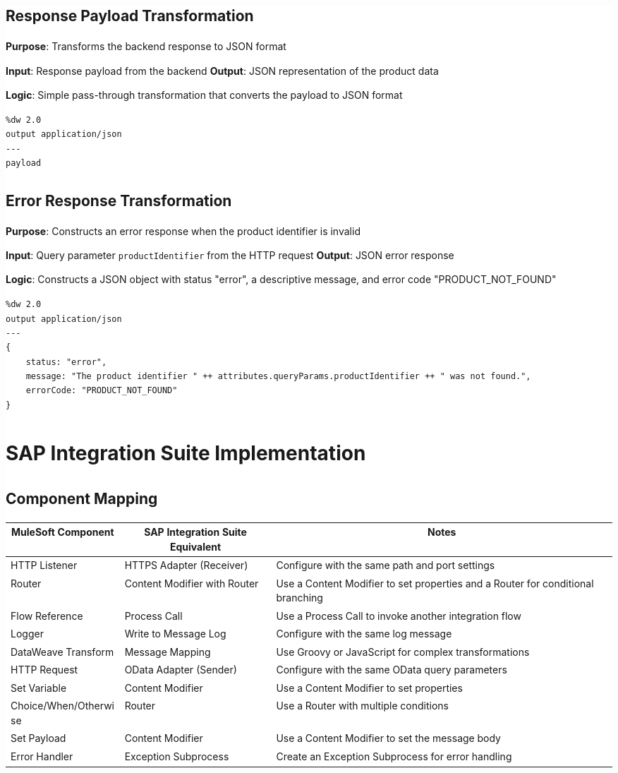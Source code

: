 ## Response Payload Transformation
**Purpose**: Transforms the backend response to JSON format

**Input**: Response payload from the backend
**Output**: JSON representation of the product data

**Logic**: Simple pass-through transformation that converts the payload to JSON format

```dw
%dw 2.0
output application/json
---
payload
```

## Error Response Transformation
**Purpose**: Constructs an error response when the product identifier is invalid

**Input**: Query parameter `productIdentifier` from the HTTP request
**Output**: JSON error response

**Logic**: Constructs a JSON object with status "error", a descriptive message, and error code "PRODUCT_NOT_FOUND"

```dw
%dw 2.0
output application/json
---
{
	status: "error",
	message: "The product identifier " ++ attributes.queryParams.productIdentifier ++ " was not found.",
	errorCode: "PRODUCT_NOT_FOUND"
}
```

# SAP Integration Suite Implementation

## Component Mapping

| MuleSoft Component | SAP Integration Suite Equivalent | Notes |
|--------------------|----------------------------------|-------|
| HTTP Listener | HTTPS Adapter (Receiver) | Configure with the same path and port settings |
| Router | Content Modifier with Router | Use a Content Modifier to set properties and a Router for conditional branching |
| Flow Reference | Process Call | Use a Process Call to invoke another integration flow |
| Logger | Write to Message Log | Configure with the same log message |
| DataWeave Transform | Message Mapping | Use Groovy or JavaScript for complex transformations |
| HTTP Request | OData Adapter (Sender) | Configure with the same OData query parameters |
| Set Variable | Content Modifier | Use a Content Modifier to set properties |
| Choice/When/Otherwise | Router | Use a Router with multiple conditions |
| Set Payload | Content Modifier | Use a Content Modifier to set the message body |
| Error Handler | Exception Subprocess | Create an Exception Subprocess for error handling |
